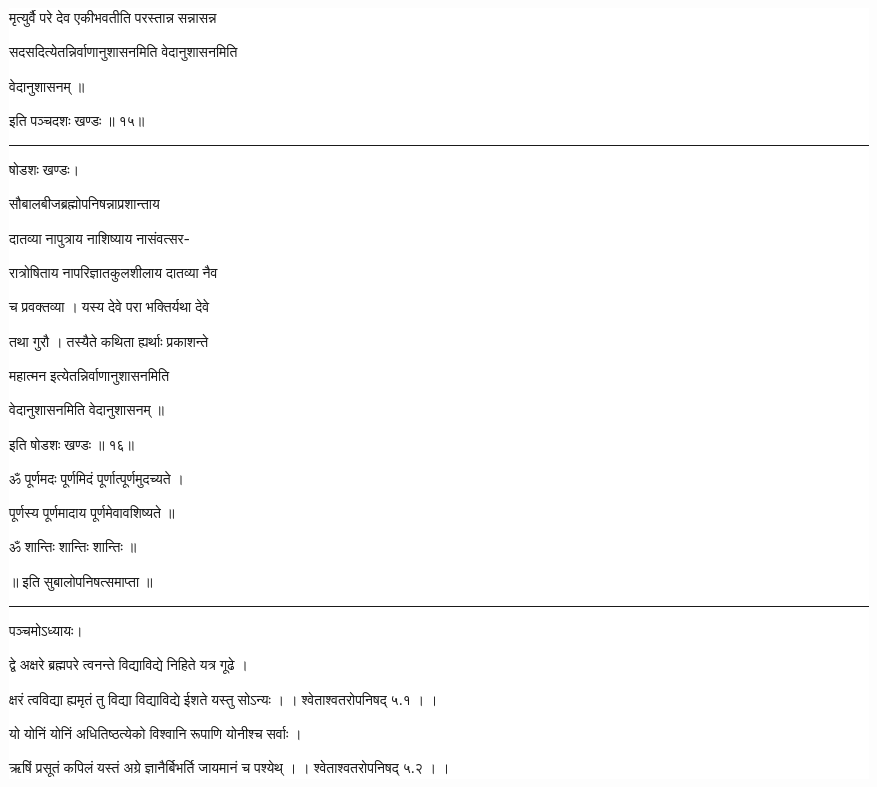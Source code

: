 मृत्युर्वै परे देव एकीभवतीति परस्तान्न सन्नासन्न

सदसदित्येतन्निर्वाणानुशासनमिति वेदानुशासनमिति

वेदानुशासनम् ॥

इति पञ्चदशः खण्डः ॥ १५॥

---------------------------



षोडशः खण्डः।



सौबालबीजब्रह्मोपनिषन्नाप्रशान्ताय

दातव्या नापुत्राय नाशिष्याय नासंवत्सर-

रात्रोषिताय नापरिज्ञातकुलशीलाय दातव्या नैव

च प्रवक्तव्या । यस्य देवे परा भक्तिर्यथा देवे

तथा गुरौ । तस्यैते कथिता ह्यर्थाः प्रकाशन्ते

महात्मन इत्येतन्निर्वाणानुशासनमिति

वेदानुशासनमिति वेदानुशासनम् ॥

इति षोडशः खण्डः ॥ १६॥

ॐ पूर्णमदः पूर्णमिदं पूर्णात्पूर्णमुदच्यते ।

पूर्णस्य पूर्णमादाय पूर्णमेवावशिष्यते ॥

ॐ शान्तिः शान्तिः शान्तिः ॥

॥ इति सुबालोपनिषत्समाप्ता ॥

-------------------------------















पञ्चमोऽध्यायः।



द्वे अक्षरे ब्रह्मपरे त्वनन्ते विद्याविद्ये निहिते यत्र गूढे ।

क्षरं त्वविद्या ह्यमृतं तु विद्या विद्याविद्ये ईशते यस्तु सोऽन्यः । । श्वेताश्वतरोपनिषद्‌ ५.१ । ।



यो योनिं योनिं अधितिष्ठत्येको विश्वानि रूपाणि योनीश्च सर्वाः ।

ऋषिं प्रसूतं कपिलं यस्तं अग्रे ज्ञानैर्बिभर्ति जायमानं च पश्येथ् । । श्वेताश्वतरोपनिषद्‌ ५.२ । ।


